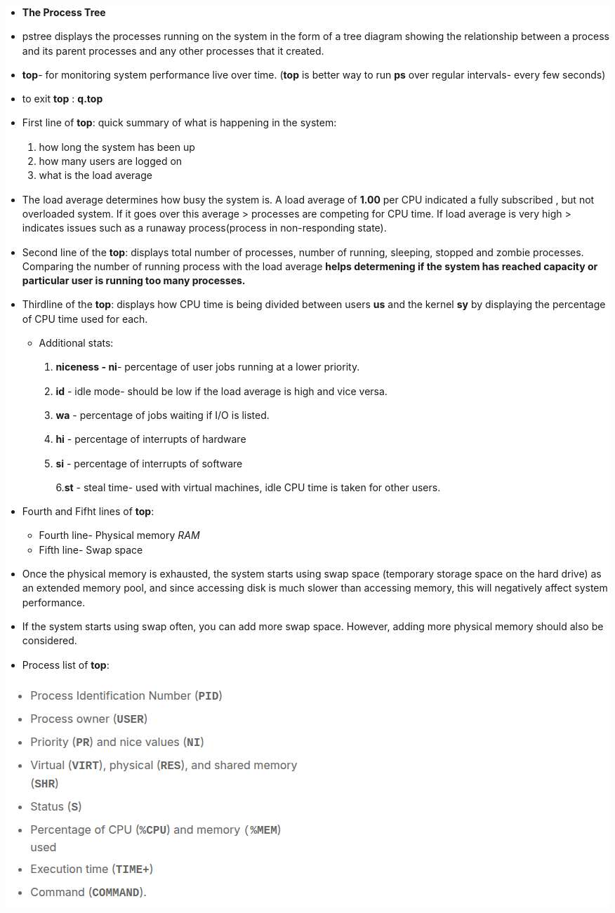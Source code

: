 - **The Process Tree**

- pstree displays the processes running on the system in the form of a tree diagram showing the relationship between a process and its parent processes and any other processes that it created.

- **top**- for monitoring system performance live over time. (**top** is better way to run **ps** over regular intervals- every few seconds)

- to exit **top** : **q.top**

- First line of **top**: quick summary of what is happening in the system:

  1. how long the system has been up
  2. how many users are logged on
  3. what is the load average

- The load average determines how busy the system is. A load average of **1.00** per CPU indicated a fully subscribed , but not overloaded system. If it goes over this average > processes are competing for CPU time. If load average is very high > indicates issues such as a runaway process(process in non-responding state).

- Second line of the **top**: displays total number of processes, number of running, sleeping, stopped and zombie processes. Comparing the number of running process with the load average **helps determening if the system has reached capacity or particular user is running too many processes.**

- Thirdline of the **top**: displays how CPU time is being divided between users **us** and the kernel **sy** by displaying the percentage of CPU time used for each.

  - Additional stats:

    1. **niceness - ni**- percentage of user jobs running at a lower priority.

    2. **id** - idle mode- should be low if the load average is high and vice versa.

    3. **wa** - percentage of jobs waiting if I/O is listed.

    4. **hi** - percentage of interrupts of hardware

    5. **si** - percentage of interrupts of software

       6.**st** - steal time- used with virtual machines, idle CPU time is taken for other users.

- Fourth and Fifht lines of **top**:

  - Fourth line- Physical memory _RAM_
  - Fifth line- Swap space

- Once the physical memory is exhausted, the system starts using swap space (temporary storage space on the hard drive) as an extended memory pool, and since accessing disk is much slower than accessing memory, this will negatively affect system performance.

- If the system starts using swap often, you can add more swap space. However, adding more physical memory should also be considered.

- Process list of **top**:

![](images/toplist.png)